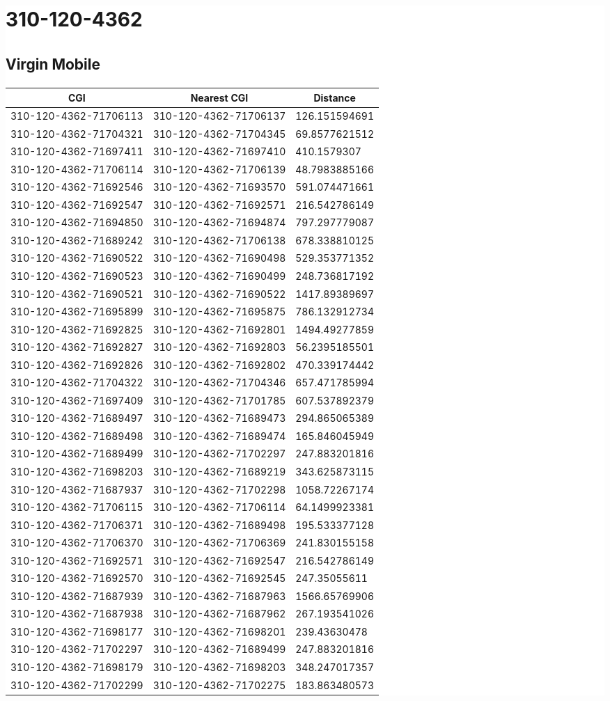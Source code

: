# 310-120-4362
## Virgin Mobile


| CGI | Nearest CGI | Distance |
|-----|-------------|----------|
| 310-120-4362-71706113 | 310-120-4362-71706137 | 126.151594691 |
| 310-120-4362-71704321 | 310-120-4362-71704345 | 69.8577621512 |
| 310-120-4362-71697411 | 310-120-4362-71697410 | 410.1579307 |
| 310-120-4362-71706114 | 310-120-4362-71706139 | 48.7983885166 |
| 310-120-4362-71692546 | 310-120-4362-71693570 | 591.074471661 |
| 310-120-4362-71692547 | 310-120-4362-71692571 | 216.542786149 |
| 310-120-4362-71694850 | 310-120-4362-71694874 | 797.297779087 |
| 310-120-4362-71689242 | 310-120-4362-71706138 | 678.338810125 |
| 310-120-4362-71690522 | 310-120-4362-71690498 | 529.353771352 |
| 310-120-4362-71690523 | 310-120-4362-71690499 | 248.736817192 |
| 310-120-4362-71690521 | 310-120-4362-71690522 | 1417.89389697 |
| 310-120-4362-71695899 | 310-120-4362-71695875 | 786.132912734 |
| 310-120-4362-71692825 | 310-120-4362-71692801 | 1494.49277859 |
| 310-120-4362-71692827 | 310-120-4362-71692803 | 56.2395185501 |
| 310-120-4362-71692826 | 310-120-4362-71692802 | 470.339174442 |
| 310-120-4362-71704322 | 310-120-4362-71704346 | 657.471785994 |
| 310-120-4362-71697409 | 310-120-4362-71701785 | 607.537892379 |
| 310-120-4362-71689497 | 310-120-4362-71689473 | 294.865065389 |
| 310-120-4362-71689498 | 310-120-4362-71689474 | 165.846045949 |
| 310-120-4362-71689499 | 310-120-4362-71702297 | 247.883201816 |
| 310-120-4362-71698203 | 310-120-4362-71689219 | 343.625873115 |
| 310-120-4362-71687937 | 310-120-4362-71702298 | 1058.72267174 |
| 310-120-4362-71706115 | 310-120-4362-71706114 | 64.1499923381 |
| 310-120-4362-71706371 | 310-120-4362-71689498 | 195.533377128 |
| 310-120-4362-71706370 | 310-120-4362-71706369 | 241.830155158 |
| 310-120-4362-71692571 | 310-120-4362-71692547 | 216.542786149 |
| 310-120-4362-71692570 | 310-120-4362-71692545 | 247.35055611 |
| 310-120-4362-71687939 | 310-120-4362-71687963 | 1566.65769906 |
| 310-120-4362-71687938 | 310-120-4362-71687962 | 267.193541026 |
| 310-120-4362-71698177 | 310-120-4362-71698201 | 239.43630478 |
| 310-120-4362-71702297 | 310-120-4362-71689499 | 247.883201816 |
| 310-120-4362-71698179 | 310-120-4362-71698203 | 348.247017357 |
| 310-120-4362-71702299 | 310-120-4362-71702275 | 183.863480573 |